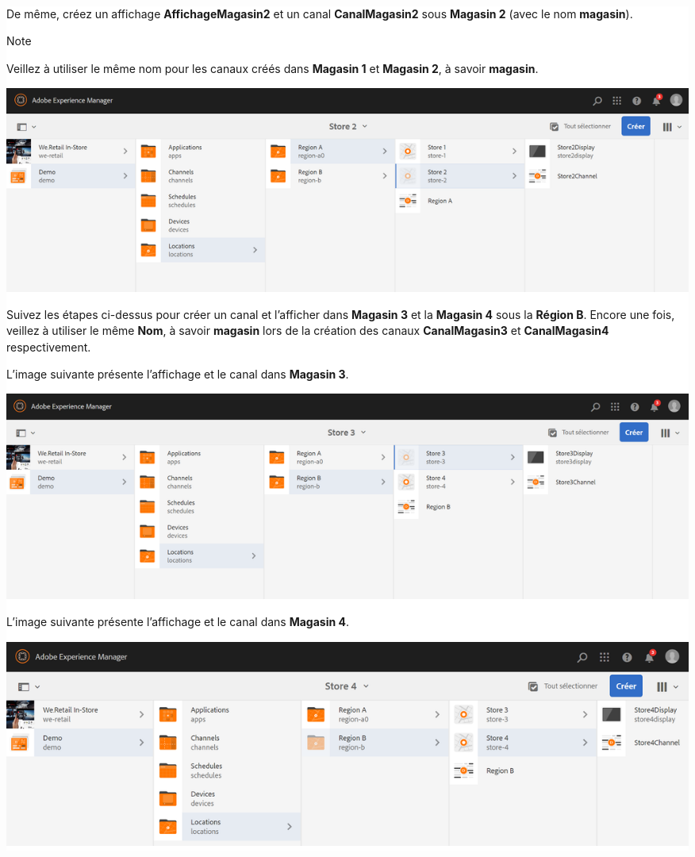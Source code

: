    De même, créez un affichage **AffichageMagasin2** et un canal **CanalMagasin2** sous **Magasin 2** (avec le nom **magasin**).

   >[!NOTE]
   >
   >Veillez à utiliser le même nom pour les canaux créés dans **Magasin 1** et **Magasin 2**, à savoir **magasin**.

   ![screen_shot_2018-09-19at120329pm](assets/screen_shot_2018-09-19at120329pm.png)

   Suivez les étapes ci-dessus pour créer un canal et l’afficher dans **Magasin 3** et la **Magasin 4** sous la **Région B**. Encore une fois, veillez à utiliser le même **Nom**, à savoir **magasin** lors de la création des canaux **CanalMagasin3** et **CanalMagasin4** respectivement.

   L’image suivante présente l’affichage et le canal dans **Magasin 3**.

   ![screen_shot_2018-09-19at120448pm](assets/screen_shot_2018-09-19at120448pm.png)

   L’image suivante présente l’affichage et le canal dans **Magasin 4**.

   ![screen_shot_2018-09-19at120552pm](assets/screen_shot_2018-09-19at120552pm.png)
